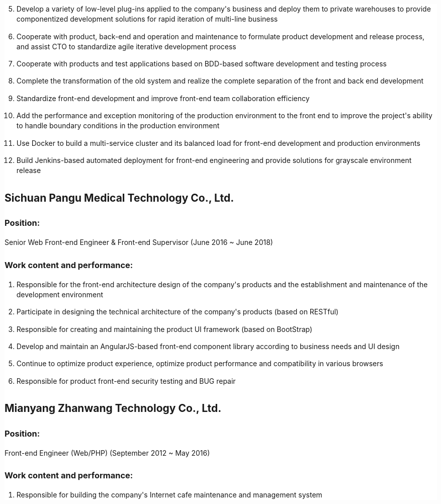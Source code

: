 5. Develop a variety of low-level plug-ins applied to the company's business and deploy them to private warehouses to provide componentized development solutions for rapid iteration of multi-line business

6. Cooperate with product, back-end and operation and maintenance to formulate product development and release process, and assist CTO to standardize agile iterative development process

7. Cooperate with products and test applications based on BDD-based software development and testing process

8. Complete the transformation of the old system and realize the complete separation of the front and back end development

9. Standardize front-end development and improve front-end team collaboration efficiency

10. Add the performance and exception monitoring of the production environment to the front end to improve the project's ability to handle boundary conditions in the production environment

11. Use Docker to build a multi-service cluster and its balanced load for front-end development and production environments

12. Build Jenkins-based automated deployment for front-end engineering and provide solutions for grayscale environment release

## Sichuan Pangu Medical Technology Co., Ltd.

### Position:

Senior Web Front-end Engineer & Front-end Supervisor (June 2016 ~ June 2018)

### Work content and performance:

1. Responsible for the front-end architecture design of the company's products and the establishment and maintenance of the development environment

2. Participate in designing the technical architecture of the company's products (based on RESTful)

3. Responsible for creating and maintaining the product UI framework (based on BootStrap)

4. Develop and maintain an AngularJS-based front-end component library according to business needs and UI design

5. Continue to optimize product experience, optimize product performance and compatibility in various browsers

6. Responsible for product front-end security testing and BUG repair

## Mianyang Zhanwang Technology Co., Ltd.

### Position:

Front-end Engineer (Web/PHP) (September 2012 ~ May 2016)

### Work content and performance:

1. Responsible for building the company's Internet cafe maintenance and management system
